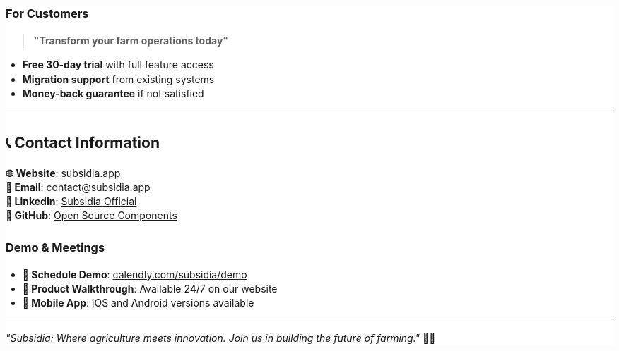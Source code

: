 ### **For Customers**
> **"Transform your farm operations today"**
- **Free 30-day trial** with full feature access
- **Migration support** from existing systems
- **Money-back guarantee** if not satisfied

---

## 📞 Contact Information

**🌐 Website**: [subsidia.app](https://subsidia.app)  
**📧 Email**: contact@subsidia.app  
**💼 LinkedIn**: [Subsidia Official](https://linkedin.com/company/subsidia)  
**🐙 GitHub**: [Open Source Components](https://github.com/danieleroccaforte/subsidia)

### **Demo & Meetings**
- **📅 Schedule Demo**: [calendly.com/subsidia/demo](https://calendly.com/subsidia/demo)
- **🎥 Product Walkthrough**: Available 24/7 on our website
- **📱 Mobile App**: iOS and Android versions available

---

*"Subsidia: Where agriculture meets innovation. Join us in building the future of farming."* 🌾✨
